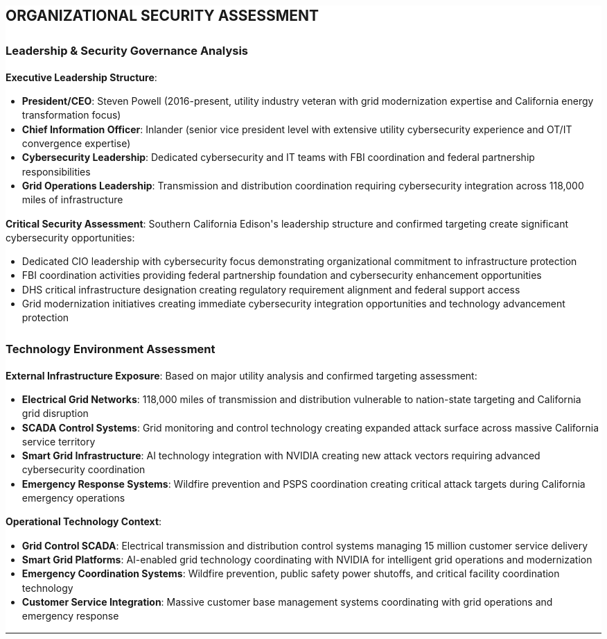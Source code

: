
## ORGANIZATIONAL SECURITY ASSESSMENT

### Leadership & Security Governance Analysis

**Executive Leadership Structure**:
- **President/CEO**: Steven Powell (2016-present, utility industry veteran with grid modernization expertise and California energy transformation focus)
- **Chief Information Officer**: Inlander (senior vice president level with extensive utility cybersecurity experience and OT/IT convergence expertise)
- **Cybersecurity Leadership**: Dedicated cybersecurity and IT teams with FBI coordination and federal partnership responsibilities
- **Grid Operations Leadership**: Transmission and distribution coordination requiring cybersecurity integration across 118,000 miles of infrastructure

**Critical Security Assessment**:
Southern California Edison's leadership structure and confirmed targeting create significant cybersecurity opportunities:
- Dedicated CIO leadership with cybersecurity focus demonstrating organizational commitment to infrastructure protection
- FBI coordination activities providing federal partnership foundation and cybersecurity enhancement opportunities
- DHS critical infrastructure designation creating regulatory requirement alignment and federal support access
- Grid modernization initiatives creating immediate cybersecurity integration opportunities and technology advancement protection

### Technology Environment Assessment

**External Infrastructure Exposure**:
Based on major utility analysis and confirmed targeting assessment:
- **Electrical Grid Networks**: 118,000 miles of transmission and distribution vulnerable to nation-state targeting and California grid disruption
- **SCADA Control Systems**: Grid monitoring and control technology creating expanded attack surface across massive California service territory
- **Smart Grid Infrastructure**: AI technology integration with NVIDIA creating new attack vectors requiring advanced cybersecurity coordination
- **Emergency Response Systems**: Wildfire prevention and PSPS coordination creating critical attack targets during California emergency operations

**Operational Technology Context**:
- **Grid Control SCADA**: Electrical transmission and distribution control systems managing 15 million customer service delivery
- **Smart Grid Platforms**: AI-enabled grid technology coordinating with NVIDIA for intelligent grid operations and modernization
- **Emergency Coordination Systems**: Wildfire prevention, public safety power shutoffs, and critical facility coordination technology
- **Customer Service Integration**: Massive customer base management systems coordinating with grid operations and emergency response

---
